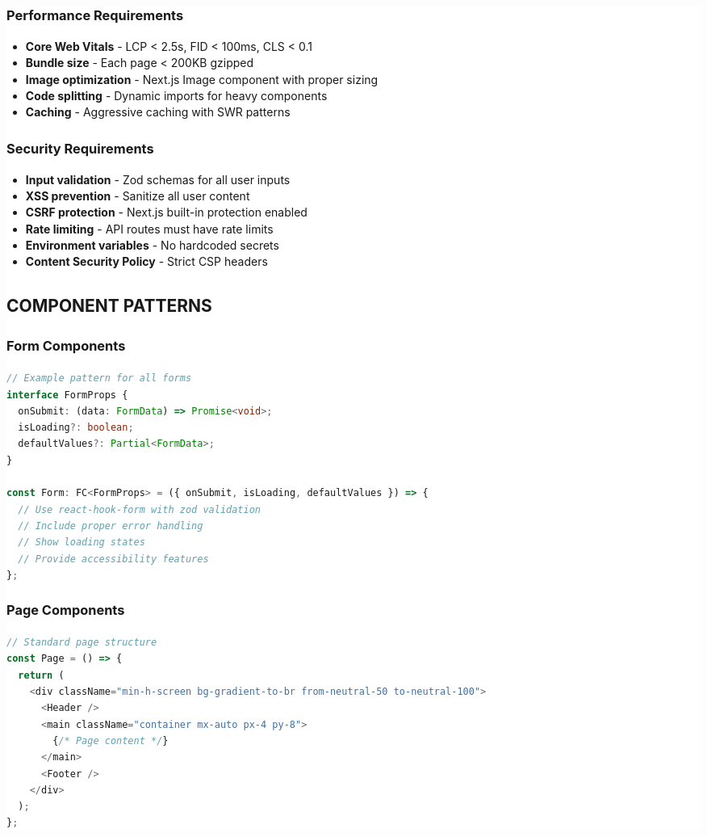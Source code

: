 ### Performance Requirements
- **Core Web Vitals** - LCP < 2.5s, FID < 100ms, CLS < 0.1
- **Bundle size** - Each page < 200KB gzipped
- **Image optimization** - Next.js Image component with proper sizing
- **Code splitting** - Dynamic imports for heavy components
- **Caching** - Aggressive caching with SWR patterns

### Security Requirements
- **Input validation** - Zod schemas for all user inputs
- **XSS prevention** - Sanitize all user content
- **CSRF protection** - Next.js built-in protection enabled
- **Rate limiting** - API routes must have rate limits
- **Environment variables** - No hardcoded secrets
- **Content Security Policy** - Strict CSP headers

## COMPONENT PATTERNS

### Form Components
```typescript
// Example pattern for all forms
interface FormProps {
  onSubmit: (data: FormData) => Promise<void>;
  isLoading?: boolean;
  defaultValues?: Partial<FormData>;
}

const Form: FC<FormProps> = ({ onSubmit, isLoading, defaultValues }) => {
  // Use react-hook-form with zod validation
  // Include proper error handling
  // Show loading states
  // Provide accessibility features
};
```

### Page Components
```typescript
// Standard page structure
const Page = () => {
  return (
    <div className="min-h-screen bg-gradient-to-br from-neutral-50 to-neutral-100">
      <Header />
      <main className="container mx-auto px-4 py-8">
        {/* Page content */}
      </main>
      <Footer />
    </div>
  );
};
```
